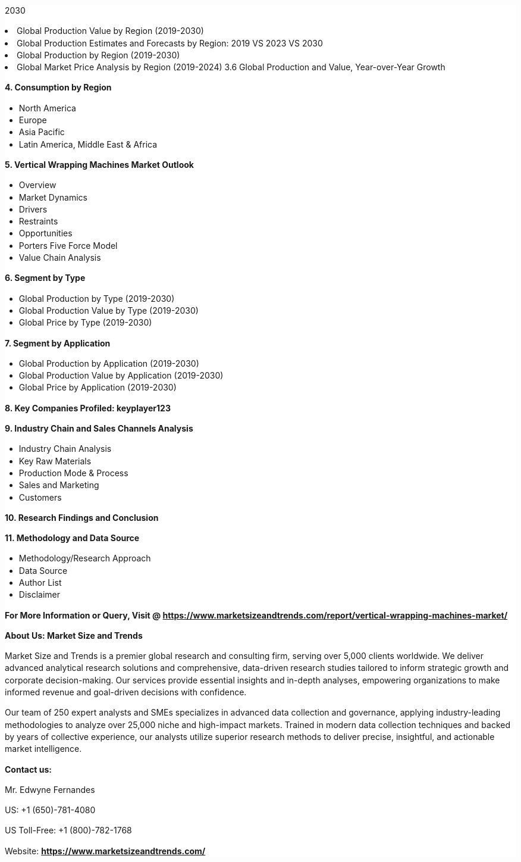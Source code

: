 2030</li><li>Global Production Value by Region (2019-2030)</li><li>Global Production Estimates and Forecasts by Region: 2019 VS 2023 VS 2030</li><li>Global Production by Region (2019-2030)</li><li>Global Market Price Analysis by Region (2019-2024) 3.6 Global Production and Value, Year-over-Year Growth</li></ul><p><strong>4. Consumption by Region</strong></p><ul><li>North America</li><li>Europe</li><li>Asia Pacific</li><li>Latin America, Middle East &amp; Africa</li></ul><p><strong>5. Vertical Wrapping Machines Market Outlook</strong></p><ul><li>Overview</li><li>Market Dynamics</li><li>Drivers</li><li>Restraints</li><li>Opportunities</li><li>Porters Five Force Model</li><li>Value Chain Analysis&nbsp;</li></ul><p><strong>6. Segment by Type</strong></p><ul><li>Global Production by Type (2019-2030)</li><li>Global Production Value by Type (2019-2030)</li><li>Global Price by Type (2019-2030)</li></ul><p><strong>7. Segment by Application</strong></p><ul><li>Global Production by Application (2019-2030)</li><li>Global Production Value by Application (2019-2030)</li><li>Global Price by Application (2019-2030)</li></ul><p><strong>8. Key Companies Profiled: keyplayer123</strong></p><p><strong>9. Industry Chain and Sales Channels Analysis</strong></p><ul><li>Industry Chain Analysis</li><li>Key Raw Materials</li><li>Production Mode &amp; Process</li><li>Sales and Marketing</li><li>Customers</li></ul><p><strong>10. Research Findings and Conclusion</strong></p><p><strong>11. Methodology and Data Source</strong></p><ul><li>Methodology/Research Approach</li><li>Data Source</li><li>Author List</li><li>Disclaimer</li></ul></p><p><strong>For More Information or Query, Visit @ <a href="https://www.marketsizeandtrends.com/report/vertical-wrapping-machines-market/">https://www.marketsizeandtrends.com/report/vertical-wrapping-machines-market/</a></strong></p><p><strong>About Us: Market Size and Trends</strong></p><p>Market Size and Trends is a premier global research and consulting firm, serving over 5,000 clients worldwide. We deliver advanced analytical research solutions and comprehensive, data-driven research studies tailored to inform strategic growth and corporate decision-making. Our services provide essential insights and in-depth analyses, empowering organizations to make informed revenue and goal-driven decisions with confidence.</p><p>Our team of 250 expert analysts and SMEs specializes in advanced data collection and governance, applying industry-leading methodologies to analyze over 25,000 niche and high-impact markets. Trained in modern data collection techniques and backed by years of collective experience, our analysts utilize superior research methods to deliver precise, insightful, and actionable market intelligence.</p><p><strong>Contact us:</strong></p><p>Mr. Edwyne Fernandes</p><p>US: +1 (650)-781-4080</p><p>US Toll-Free: +1 (800)-782-1768</p><p>Website: <strong><a href="https://www.marketsizeandtrends.com/">https://www.marketsizeandtrends.com/</a></strong></p>
